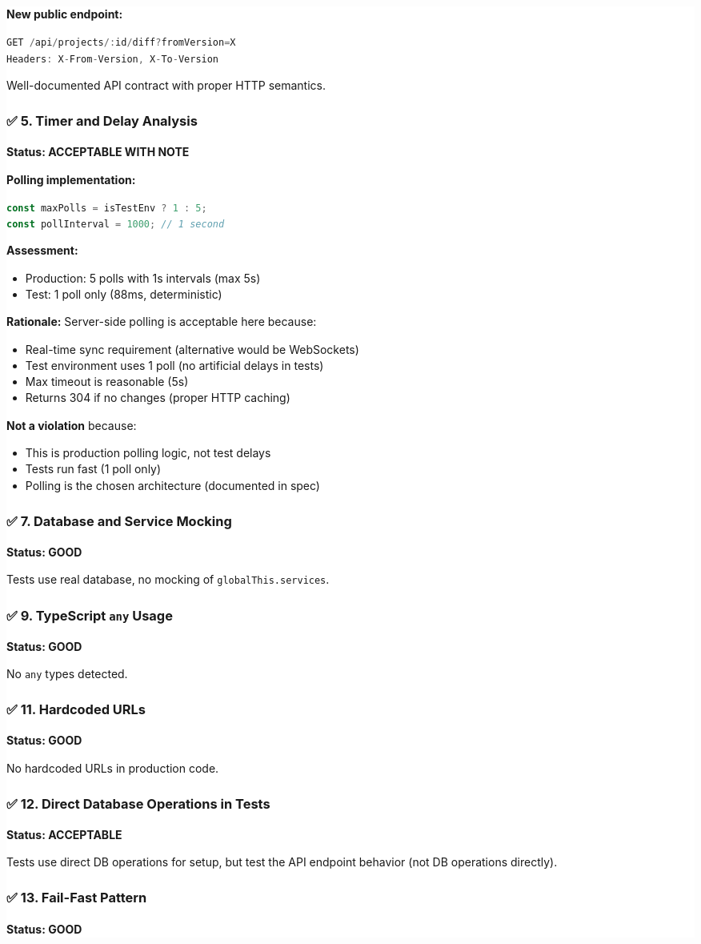 **New public endpoint:**
```typescript
GET /api/projects/:id/diff?fromVersion=X
Headers: X-From-Version, X-To-Version
```

Well-documented API contract with proper HTTP semantics.

### ✅ 5. Timer and Delay Analysis
**Status: ACCEPTABLE WITH NOTE**

**Polling implementation:**
```typescript
const maxPolls = isTestEnv ? 1 : 5;
const pollInterval = 1000; // 1 second
```

**Assessment:**
- Production: 5 polls with 1s intervals (max 5s)
- Test: 1 poll only (88ms, deterministic)

**Rationale:** Server-side polling is acceptable here because:
- Real-time sync requirement (alternative would be WebSockets)
- Test environment uses 1 poll (no artificial delays in tests)
- Max timeout is reasonable (5s)
- Returns 304 if no changes (proper HTTP caching)

**Not a violation** because:
- This is production polling logic, not test delays
- Tests run fast (1 poll only)
- Polling is the chosen architecture (documented in spec)

### ✅ 7. Database and Service Mocking
**Status: GOOD**

Tests use real database, no mocking of `globalThis.services`.

### ✅ 9. TypeScript `any` Usage
**Status: GOOD**

No `any` types detected.

### ✅ 11. Hardcoded URLs
**Status: GOOD**

No hardcoded URLs in production code.

### ✅ 12. Direct Database Operations in Tests
**Status: ACCEPTABLE**

Tests use direct DB operations for setup, but test the API endpoint behavior (not DB operations directly).

### ✅ 13. Fail-Fast Pattern
**Status: GOOD**
